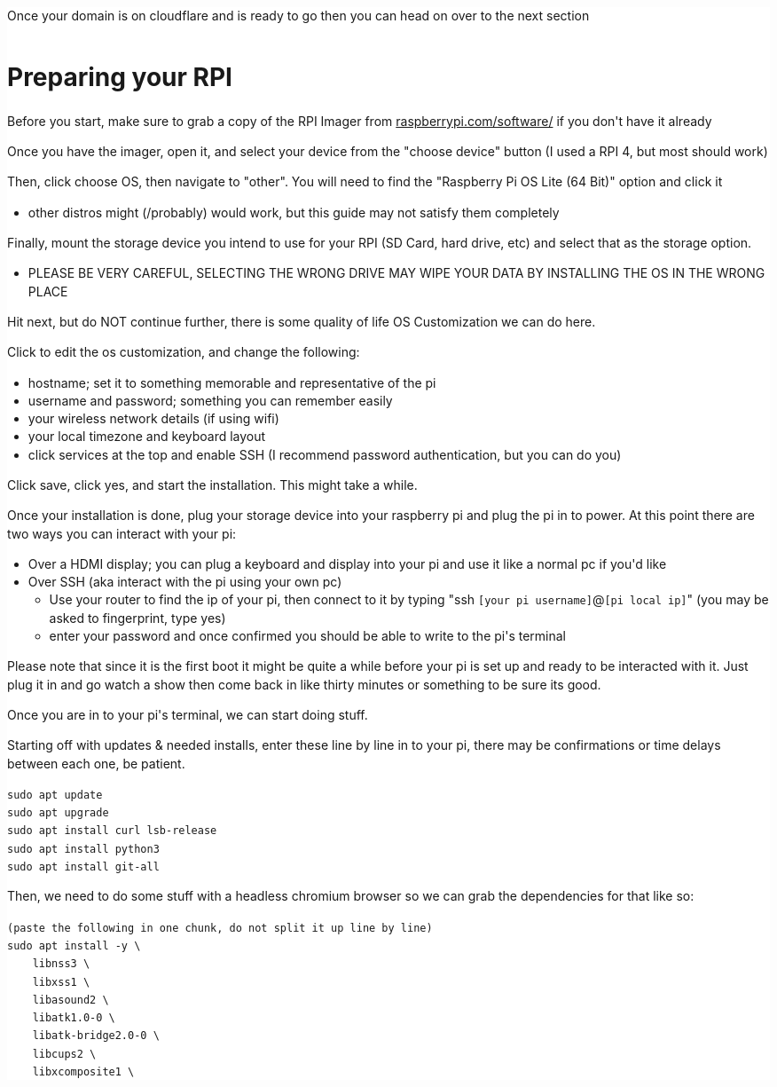 Once your domain is on cloudflare and is ready to go then you can head on over to the next section

# Preparing your RPI
Before you start, make sure to grab a copy of the RPI Imager from [raspberrypi.com/software/](https://www.raspberrypi.com/software/) if you don't have it already

Once you have the imager, open it, and select your device from the "choose device" button (I used a RPI 4, but most should work)

Then, click choose OS, then navigate to "other". You will need to find the "Raspberry Pi OS Lite (64 Bit)" option and click it
- other distros might (/probably) would work, but this guide may not satisfy them completely

Finally, mount the storage device you intend to use for your RPI (SD Card, hard drive, etc) and select that as the storage option.
- PLEASE BE VERY CAREFUL, SELECTING THE WRONG DRIVE MAY WIPE YOUR DATA BY INSTALLING THE OS IN THE WRONG PLACE

Hit next, but do NOT continue further, there is some quality of life OS Customization we can do here.

Click to edit the os customization, and change the following:
- hostname; set it to something memorable and representative of the pi
- username and password; something you can remember easily
- your wireless network details (if using wifi)
- your local timezone and keyboard layout
- click services at the top and enable SSH (I recommend password authentication, but you can do you)

Click save, click yes, and start the installation. This might take a while.

Once your installation is done, plug your storage device into your raspberry pi and plug the pi in to power. At this point there are two ways you can interact with your pi:
- Over a HDMI display; you can plug a keyboard and display into your pi and use it like a normal pc if you'd like
- Over SSH (aka interact with the pi using your own pc)
    - Use your router to find the ip of your pi, then connect to it by typing "ssh ```[your pi username]```@```[pi local ip]```" (you may be asked to fingerprint, type yes)
    - enter your password and once confirmed you should be able to write to the pi's terminal

Please note that since it is the first boot it might be quite a while before your pi is set up and ready to be interacted with it. Just plug it in and go watch a show then come back in like thirty minutes or something to be sure its good.

Once you are in to your pi's terminal, we can start doing stuff. 

Starting off with updates & needed installs, enter these line by line in to your pi, there may be confirmations or time delays between each one, be patient.
```
sudo apt update
sudo apt upgrade
sudo apt install curl lsb-release
sudo apt install python3
sudo apt install git-all
```
Then, we need to do some stuff with a headless chromium browser so we can grab the dependencies for that like so:
```
(paste the following in one chunk, do not split it up line by line)
sudo apt install -y \
    libnss3 \
    libxss1 \
    libasound2 \
    libatk1.0-0 \
    libatk-bridge2.0-0 \
    libcups2 \
    libxcomposite1 \
```